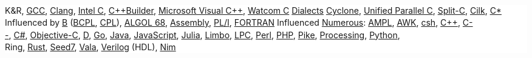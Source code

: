 <tr>
<td colspan="2">K&amp;R,&nbsp;<a title="GNU Compiler Collection" href="https://en.wikipedia.org/wiki/GNU_Compiler_Collection">GCC</a>,&nbsp;<a title="Clang" href="https://en.wikipedia.org/wiki/Clang">Clang</a>,&nbsp;<span class="nowrap"><a title="Intel C++ Compiler" href="https://en.wikipedia.org/wiki/Intel_C%2B%2B_Compiler">Intel C</a>,</span>&nbsp;<a title="C++Builder" href="https://en.wikipedia.org/wiki/C%2B%2BBuilder">C++Builder</a>,&nbsp;<span class="nowrap"><a title="Microsoft Visual C++" href="https://en.wikipedia.org/wiki/Microsoft_Visual_C%2B%2B">Microsoft Visual C++</a></span>,&nbsp;<span class="nowrap"><a title="Watcom C/C++" href="https://en.wikipedia.org/wiki/Watcom_C/C%2B%2B">Watcom C</a></span></td>
</tr>
<tr>
<th colspan="2"><a title="Programming language" href="https://en.wikipedia.org/wiki/Programming_language#Dialects,_flavors_and_implementations">Dialects</a></th>
</tr>
<tr>
<td colspan="2"><a title="Cyclone (programming language)" href="https://en.wikipedia.org/wiki/Cyclone_(programming_language)">Cyclone</a>,&nbsp;<a title="Unified Parallel C" href="https://en.wikipedia.org/wiki/Unified_Parallel_C">Unified Parallel C</a>,&nbsp;<a title="Split-C" href="https://en.wikipedia.org/wiki/Split-C">Split-C</a>,&nbsp;<a title="Cilk" href="https://en.wikipedia.org/wiki/Cilk">Cilk</a>,&nbsp;<a title="C*" href="https://en.wikipedia.org/wiki/C*">C*</a></td>
</tr>
<tr>
<th colspan="2">Influenced by</th>
</tr>
<tr>
<td colspan="2"><a title="B (programming language)" href="https://en.wikipedia.org/wiki/B_(programming_language)">B</a>&nbsp;(<a title="BCPL" href="https://en.wikipedia.org/wiki/BCPL">BCPL</a>,&nbsp;<a title="CPL (programming language)" href="https://en.wikipedia.org/wiki/CPL_(programming_language)">CPL</a>),&nbsp;<a title="ALGOL 68" href="https://en.wikipedia.org/wiki/ALGOL_68">ALGOL 68</a>,&nbsp;<a title="Assembly language" href="https://en.wikipedia.org/wiki/Assembly_language">Assembly</a>,&nbsp;<a title="PL/I" href="https://en.wikipedia.org/wiki/PL/I">PL/I</a>,&nbsp;<a class="mw-redirect" title="FORTRAN" href="https://en.wikipedia.org/wiki/FORTRAN">FORTRAN</a></td>
</tr>
<tr>
<th colspan="2">Influenced</th>
</tr>
<tr>
<td colspan="2"><a title="Category:C programming language family" href="https://en.wikipedia.org/wiki/Category:C_programming_language_family">Numerous</a>:&nbsp;<a title="AMPL" href="https://en.wikipedia.org/wiki/AMPL">AMPL</a>,&nbsp;<a title="AWK" href="https://en.wikipedia.org/wiki/AWK">AWK</a>,&nbsp;<a title="C shell" href="https://en.wikipedia.org/wiki/C_shell">csh</a>,&nbsp;<a title="C++" href="https://en.wikipedia.org/wiki/C%2B%2B">C++</a>,&nbsp;<a title="C--" href="https://en.wikipedia.org/wiki/C--">C--</a>,&nbsp;<a title="C Sharp (programming language)" href="https://en.wikipedia.org/wiki/C_Sharp_(programming_language)">C#</a>,&nbsp;<a title="Objective-C" href="https://en.wikipedia.org/wiki/Objective-C">Objective-C</a>,&nbsp;<a title="D (programming language)" href="https://en.wikipedia.org/wiki/D_(programming_language)">D</a>,&nbsp;<a title="Go (programming language)" href="https://en.wikipedia.org/wiki/Go_(programming_language)">Go</a>,&nbsp;<a title="Java (programming language)" href="https://en.wikipedia.org/wiki/Java_(programming_language)">Java</a>,&nbsp;<a title="JavaScript" href="https://en.wikipedia.org/wiki/JavaScript">JavaScript</a>,&nbsp;<a title="Julia (programming language)" href="https://en.wikipedia.org/wiki/Julia_(programming_language)">Julia</a>,&nbsp;<a title="Limbo (programming language)" href="https://en.wikipedia.org/wiki/Limbo_(programming_language)">Limbo</a>,&nbsp;<a title="LPC (programming language)" href="https://en.wikipedia.org/wiki/LPC_(programming_language)">LPC</a>,&nbsp;<a title="Perl" href="https://en.wikipedia.org/wiki/Perl">Perl</a>,&nbsp;<a title="PHP" href="https://en.wikipedia.org/wiki/PHP">PHP</a>,&nbsp;<a title="Pike (programming language)" href="https://en.wikipedia.org/wiki/Pike_(programming_language)">Pike</a>,&nbsp;<a title="Processing (programming language)" href="https://en.wikipedia.org/wiki/Processing_(programming_language)">Processing</a>,&nbsp;<a title="Python (programming language)" href="https://en.wikipedia.org/wiki/Python_(programming_language)">Python</a>, Ring,&nbsp;<a title="Rust (programming language)" href="https://en.wikipedia.org/wiki/Rust_(programming_language)">Rust</a>,&nbsp;<a title="Seed7" href="https://en.wikipedia.org/wiki/Seed7">Seed7</a>,&nbsp;<a title="Vala (programming language)" href="https://en.wikipedia.org/wiki/Vala_(programming_language)">Vala</a>,&nbsp;<a title="Verilog" href="https://en.wikipedia.org/wiki/Verilog">Verilog</a>&nbsp;(HDL),&nbsp;<a title="Nim (programming language)" href="https://en.wikipedia.org/wiki/Nim_(programming_language)">Nim</a></td>
</tr>